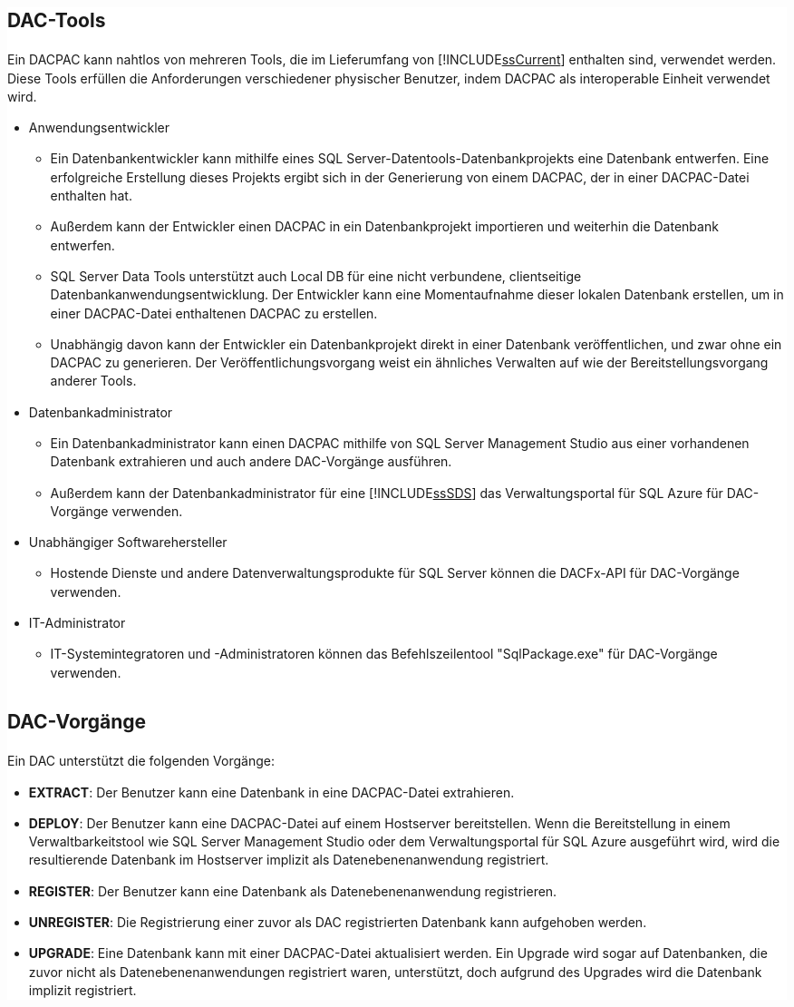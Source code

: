 ## <a name="dac-tools"></a>DAC-Tools  
 Ein DACPAC kann nahtlos von mehreren Tools, die im Lieferumfang von [!INCLUDE[ssCurrent](../../includes/sscurrent-md.md)] enthalten sind, verwendet werden. Diese Tools erfüllen die Anforderungen verschiedener physischer Benutzer, indem DACPAC als interoperable Einheit verwendet wird.  
  
-   Anwendungsentwickler  
  
    -   Ein Datenbankentwickler kann mithilfe eines SQL Server-Datentools-Datenbankprojekts eine Datenbank entwerfen. Eine erfolgreiche Erstellung dieses Projekts ergibt sich in der Generierung von einem DACPAC, der in einer DACPAC-Datei enthalten hat.  
  
    -   Außerdem kann der Entwickler einen DACPAC in ein Datenbankprojekt importieren und weiterhin die Datenbank entwerfen.  
  
    -   SQL Server Data Tools unterstützt auch Local DB für eine nicht verbundene, clientseitige Datenbankanwendungsentwicklung. Der Entwickler kann eine Momentaufnahme dieser lokalen Datenbank erstellen, um in einer DACPAC-Datei enthaltenen DACPAC zu erstellen.  
  
    -   Unabhängig davon kann der Entwickler ein Datenbankprojekt direkt in einer Datenbank veröffentlichen, und zwar ohne ein DACPAC zu generieren. Der Veröffentlichungsvorgang weist ein ähnliches Verwalten auf wie der Bereitstellungsvorgang anderer Tools.  
  
-   Datenbankadministrator  
  
    -   Ein Datenbankadministrator kann einen DACPAC mithilfe von SQL Server Management Studio aus einer vorhandenen Datenbank extrahieren und auch andere DAC-Vorgänge ausführen.  
  
    -   Außerdem kann der Datenbankadministrator für eine [!INCLUDE[ssSDS](../../includes/sssds-md.md)] das Verwaltungsportal für SQL Azure für DAC-Vorgänge verwenden.  
  
-   Unabhängiger Softwarehersteller  
  
    -   Hostende Dienste und andere Datenverwaltungsprodukte für SQL Server können die DACFx-API für DAC-Vorgänge verwenden.  
  
-   IT-Administrator  
  
    -   IT-Systemintegratoren und -Administratoren können das Befehlszeilentool "SqlPackage.exe" für DAC-Vorgänge verwenden.  
  
## <a name="dac-operations"></a>DAC-Vorgänge  
 Ein DAC unterstützt die folgenden Vorgänge:  
  
-   **EXTRACT**: Der Benutzer kann eine Datenbank in eine DACPAC-Datei extrahieren.  
  
-   **DEPLOY**: Der Benutzer kann eine DACPAC-Datei auf einem Hostserver bereitstellen. Wenn die Bereitstellung in einem Verwaltbarkeitstool wie SQL Server Management Studio oder dem Verwaltungsportal für SQL Azure ausgeführt wird, wird die resultierende Datenbank im Hostserver implizit als Datenebenenanwendung registriert.  
  
-   **REGISTER**: Der Benutzer kann eine Datenbank als Datenebenenanwendung registrieren.  
  
-   **UNREGISTER**: Die Registrierung einer zuvor als DAC registrierten Datenbank kann aufgehoben werden.  
  
-   **UPGRADE**: Eine Datenbank kann mit einer DACPAC-Datei aktualisiert werden. Ein Upgrade wird sogar auf Datenbanken, die zuvor nicht als Datenebenenanwendungen registriert waren, unterstützt, doch aufgrund des Upgrades wird die Datenbank implizit registriert.  
  